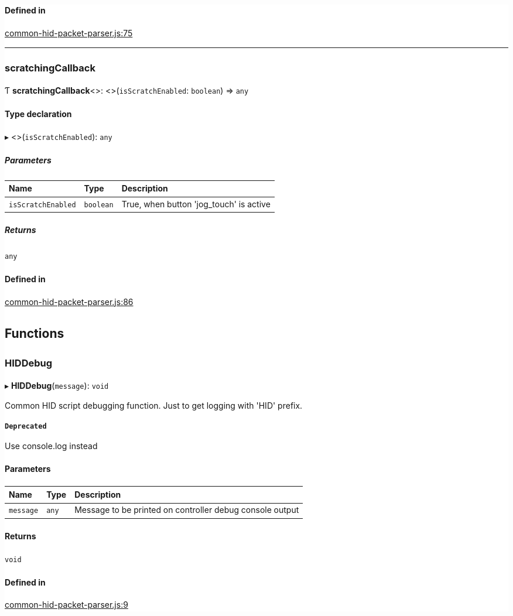 #### Defined in

[common-hid-packet-parser.js:75](https://github.com/JoergAtGithub/mixxx/blob/8d2d71e396/res/controllers/common-hid-packet-parser.js#L75)

___

### scratchingCallback

Ƭ **scratchingCallback**<\>: <\>(`isScratchEnabled`: `boolean`) => `any`

#### Type declaration

▸ <\>(`isScratchEnabled`): `any`

##### Parameters

| Name | Type | Description |
| :------ | :------ | :------ |
| `isScratchEnabled` | `boolean` | True, when button 'jog_touch' is active |

##### Returns

`any`

#### Defined in

[common-hid-packet-parser.js:86](https://github.com/JoergAtGithub/mixxx/blob/8d2d71e396/res/controllers/common-hid-packet-parser.js#L86)

## Functions

### HIDDebug

▸ **HIDDebug**(`message`): `void`

Common HID script debugging function. Just to get logging with 'HID' prefix.

**`Deprecated`**

Use console.log instead

#### Parameters

| Name | Type | Description |
| :------ | :------ | :------ |
| `message` | `any` | Message to be printed on controller debug console output |

#### Returns

`void`

#### Defined in

[common-hid-packet-parser.js:9](https://github.com/JoergAtGithub/mixxx/blob/8d2d71e396/res/controllers/common-hid-packet-parser.js#L9)
